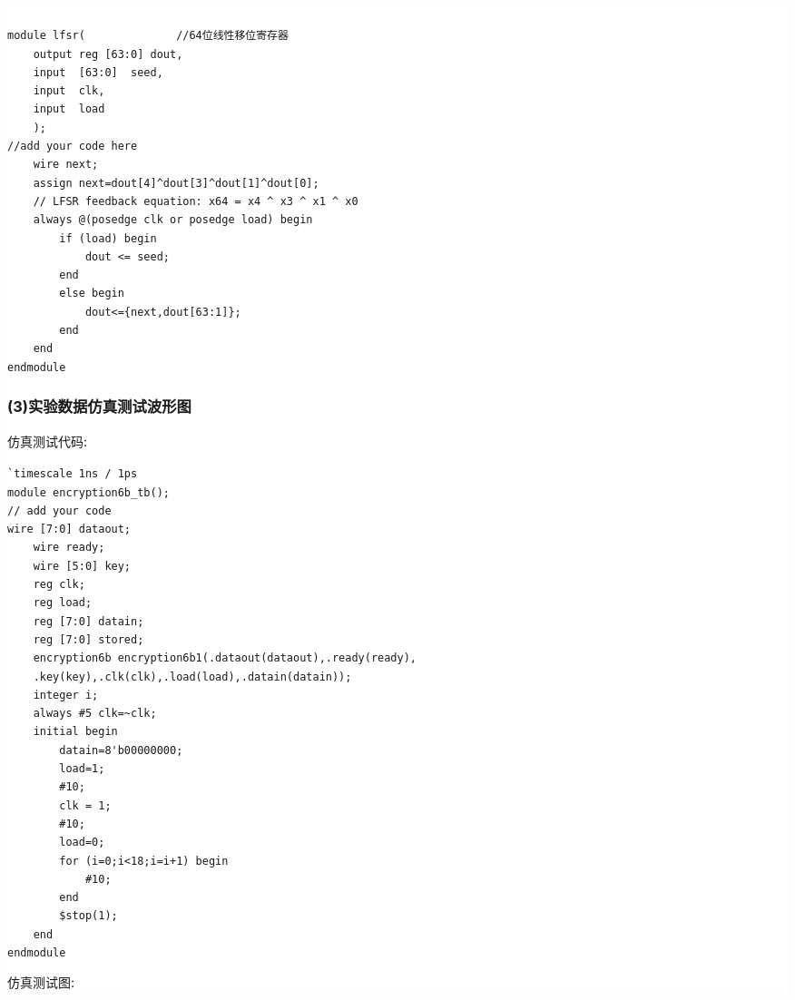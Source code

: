 ```

module lfsr(              //64位线性移位寄存器
	output reg [63:0] dout,
    input  [63:0]  seed,
	input  clk,
	input  load
	);
//add your code here
    wire next;
    assign next=dout[4]^dout[3]^dout[1]^dout[0]; 
    // LFSR feedback equation: x64 = x4 ^ x3 ^ x1 ^ x0
    always @(posedge clk or posedge load) begin
        if (load) begin
            dout <= seed;
        end
        else begin
            dout<={next,dout[63:1]};
        end
    end
endmodule
```
### (3)实验数据仿真测试波形图
仿真测试代码:
```
`timescale 1ns / 1ps
module encryption6b_tb();
// add your code
wire [7:0] dataout;
    wire ready;
    wire [5:0] key;
    reg clk;
    reg load;
    reg [7:0] datain;
    reg [7:0] stored;
    encryption6b encryption6b1(.dataout(dataout),.ready(ready),
    .key(key),.clk(clk),.load(load),.datain(datain));
    integer i;
    always #5 clk=~clk;
    initial begin
        datain=8'b00000000;
        load=1;
        #10;
        clk = 1;
        #10;
        load=0;
        for (i=0;i<18;i=i+1) begin
            #10;
        end
        $stop(1);
    end
endmodule
```
仿真测试图: